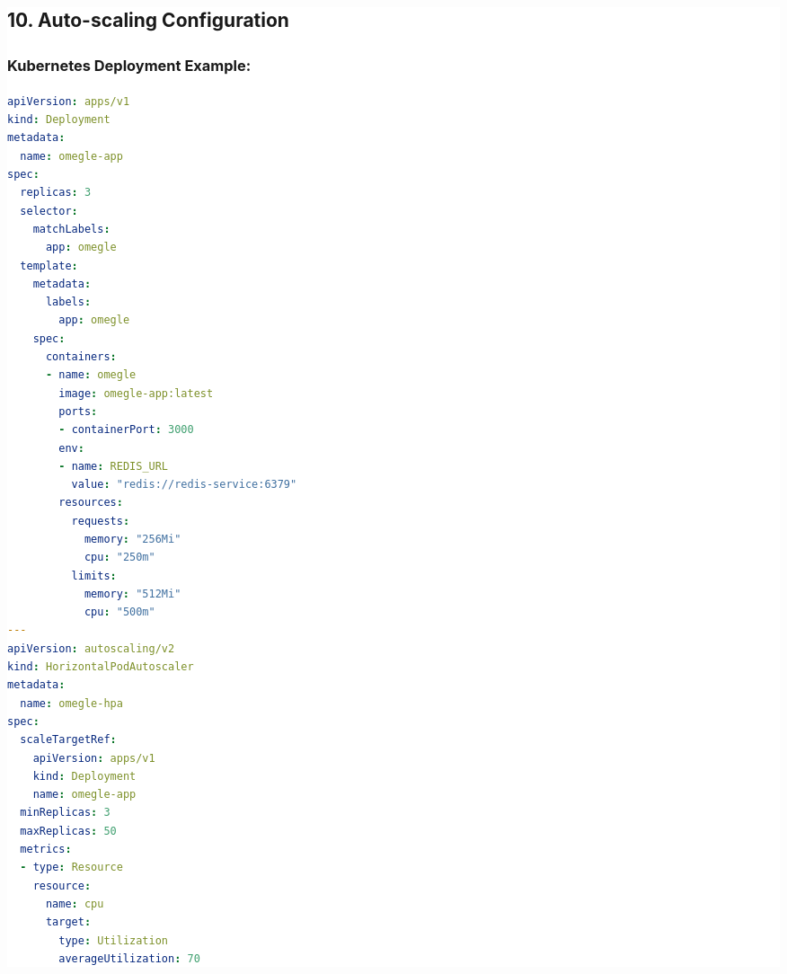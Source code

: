 ## 10. Auto-scaling Configuration
### Kubernetes Deployment Example:
```yaml
apiVersion: apps/v1
kind: Deployment
metadata:
  name: omegle-app
spec:
  replicas: 3
  selector:
    matchLabels:
      app: omegle
  template:
    metadata:
      labels:
        app: omegle
    spec:
      containers:
      - name: omegle
        image: omegle-app:latest
        ports:
        - containerPort: 3000
        env:
        - name: REDIS_URL
          value: "redis://redis-service:6379"
        resources:
          requests:
            memory: "256Mi"
            cpu: "250m"
          limits:
            memory: "512Mi"
            cpu: "500m"
---
apiVersion: autoscaling/v2
kind: HorizontalPodAutoscaler
metadata:
  name: omegle-hpa
spec:
  scaleTargetRef:
    apiVersion: apps/v1
    kind: Deployment
    name: omegle-app
  minReplicas: 3
  maxReplicas: 50
  metrics:
  - type: Resource
    resource:
      name: cpu
      target:
        type: Utilization
        averageUtilization: 70
```
